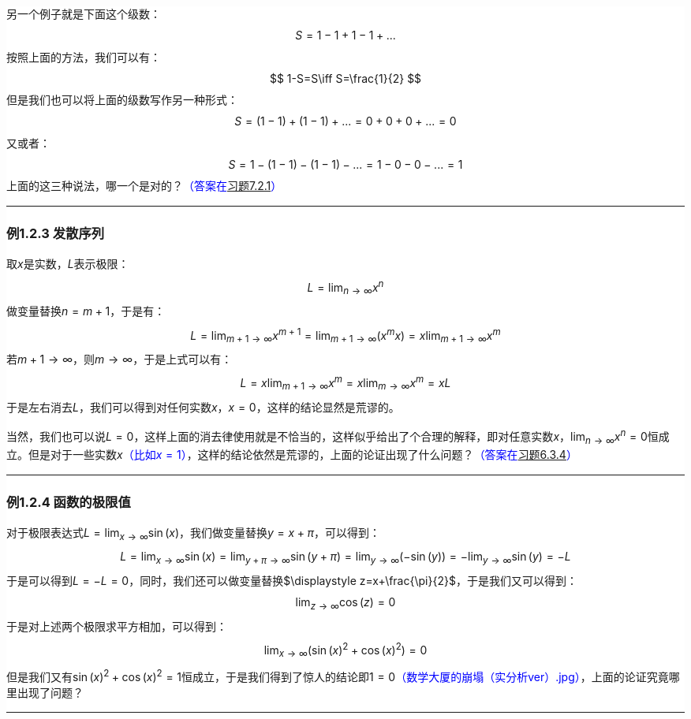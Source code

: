 另一个例子就是下面这个级数：
$$
S=1-1+1-1+...
$$
按照上面的方法，我们可以有：
$$
1-S=S\iff S=\frac{1}{2}
$$
但是我们也可以将上面的级数写作另一种形式：
$$
S=(1-1)+(1-1)+...=0+0+0+...=0
$$
又或者：
$$
S=1-(1-1)-(1-1)-...=1-0-0-...=1
$$
上面的这三种说法，哪一个是对的？<span style="color:blue">（答案在[习题7.2.1](/docs/Real-Analysis/Chap7/Sec2.md)）</span>

---

### 例1.2.3 发散序列

取$x$是实数，$L$表示极限：
$$
L=\lim_{n\to\infty}x^n
$$
做变量替换$n=m+1$，于是有：
$$
L=\lim_{m+1\to\infty}x^{m+1}=\lim_{m+1\to\infty}(x^{m}x)=x\lim_{m+1\to\infty}x^{m}
$$
若$m+1\to\infty$，则$m\to\infty$，于是上式可以有：
$$
L=x\lim_{m+1\to\infty}x^{m}=x\lim_{m\to\infty}x^{m}=xL
$$
于是左右消去$L$，我们可以得到对任何实数$x$，$x=0$，这样的结论显然是荒谬的。

当然，我们也可以说$L=0$，这样上面的消去律使用就是不恰当的，这样似乎给出了个合理的解释，即对任意实数$x$，$\displaystyle\lim_{n\to\infty}x^n=0$恒成立。但是对于一些实数$x$<span style="color:blue">（比如$x=1$）</span>，这样的结论依然是荒谬的，上面的论证出现了什么问题？<span style="color:blue">（答案在[习题6.3.4](/docs/Real-Analysis/Chap6/Sec3.md)）</span>

---

### 例1.2.4 函数的极限值

对于极限表达式$\displaystyle L=\lim_{x\to\infty}\sin(x)$，我们做变量替换$y=x+\pi$，可以得到：
$$
L=\lim_{x\to\infty}\sin(x)=\lim_{y+\pi\to\infty}\sin(y+\pi)=\lim_{y\to\infty}(-\sin(y))=-\lim_{y\to\infty}\sin(y)=-L
$$
于是可以得到$L=-L=0$，同时，我们还可以做变量替换$\displaystyle z=x+\frac{\pi}{2}$，于是我们又可以得到：
$$
\lim_{z\to\infty}\cos(z)=0
$$
于是对上述两个极限求平方相加，可以得到：
$$
\lim_{x\to\infty}\left(\sin(x)^2+\cos(x)^2\right)=0
$$
但是我们又有$\sin(x)^2+\cos(x)^2=1$恒成立，于是我们得到了惊人的结论即$1=0$<span style="color:blue">（数学大厦的崩塌（实分析ver）.jpg）</span>，上面的论证究竟哪里出现了问题？

---
